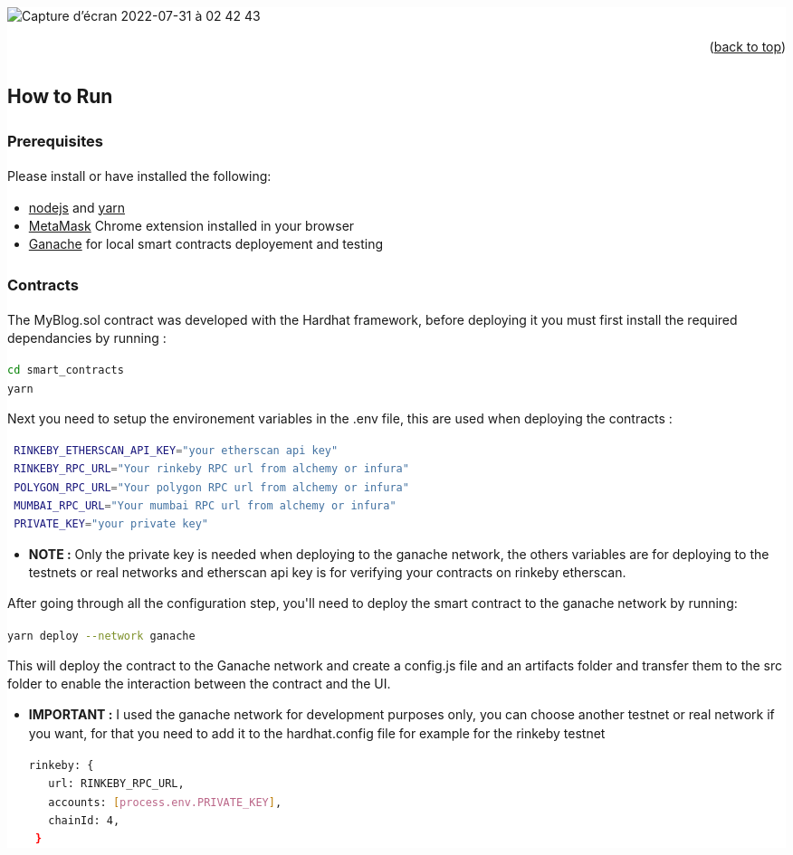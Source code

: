![Capture d’écran 2022-07-31 à 02 42 43](https://user-images.githubusercontent.com/83681204/182006664-2ffb2322-bb01-4cb0-8c79-166775a08914.png)

<p align="right">(<a href="#top">back to top</a>)</p>


## How to Run

### Prerequisites

Please install or have installed the following:
* [nodejs](https://nodejs.org/en/download/) and [yarn](https://classic.yarnpkg.com/en/)
* [MetaMask](https://chrome.google.com/webstore/detail/metamask/nkbihfbeogaeaoehlefnkodbefgpgknn) Chrome extension installed in your browser
* [Ganache](https://trufflesuite.com/ganache/) for local smart contracts deployement and testing

### Contracts

The MyBlog.sol contract was developed with the Hardhat framework, before deploying it you must first install the required dependancies by running :
   ```sh
   cd smart_contracts
   yarn
   ```
   
Next you need to setup the environement variables in the .env file, this are used when deploying the contracts :

   ```sh
    RINKEBY_ETHERSCAN_API_KEY="your etherscan api key"
    RINKEBY_RPC_URL="Your rinkeby RPC url from alchemy or infura"
    POLYGON_RPC_URL="Your polygon RPC url from alchemy or infura"
    MUMBAI_RPC_URL="Your mumbai RPC url from alchemy or infura"
    PRIVATE_KEY="your private key"
   ```
* <b>NOTE :</b> Only the private key is needed when deploying to the ganache network, the others variables are for deploying to the testnets or real networks and etherscan api key is for verifying your contracts on rinkeby etherscan.

After going through all the configuration step, you'll need to deploy the smart contract to the ganache network by running: 
   ```sh
   yarn deploy --network ganache
   ```
This will deploy the contract to the Ganache network and create a config.js file and an artifacts folder and transfer them to the src folder to enable the interaction between the contract and the UI.

* <b>IMPORTANT :</b> I used the ganache network for development purposes only, you can choose another testnet or real network if you want, for that you need to add it to the hardhat.config file for example for the rinkeby testnet  

   ```sh
   rinkeby: {
      url: RINKEBY_RPC_URL,
      accounts: [process.env.PRIVATE_KEY],
      chainId: 4,
    }
   ```
